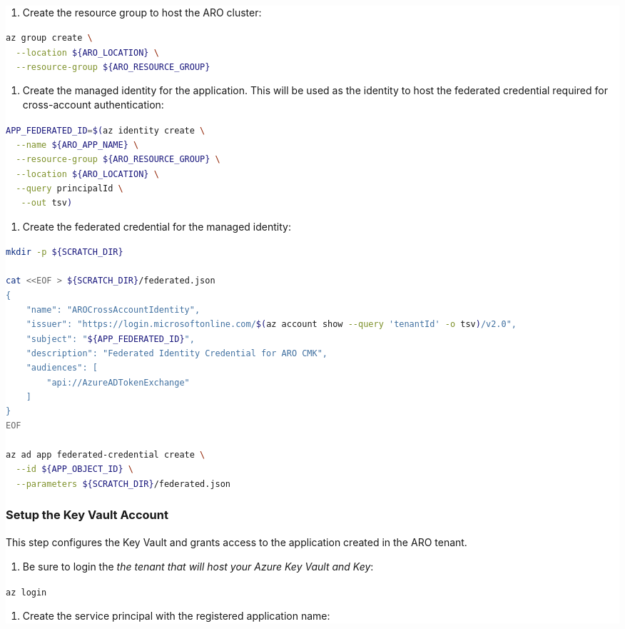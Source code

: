 1. Create the resource group to host the ARO cluster:

```bash
az group create \
  --location ${ARO_LOCATION} \
  --resource-group ${ARO_RESOURCE_GROUP}
```

1. Create the managed identity for the application.  This will be used as the identity 
to host the federated credential required for cross-account authentication:

```bash
APP_FEDERATED_ID=$(az identity create \
  --name ${ARO_APP_NAME} \
  --resource-group ${ARO_RESOURCE_GROUP} \
  --location ${ARO_LOCATION} \
  --query principalId \
   --out tsv)
```

1. Create the federated credential for the managed identity:

```bash
mkdir -p ${SCRATCH_DIR}

cat <<EOF > ${SCRATCH_DIR}/federated.json
{
    "name": "AROCrossAccountIdentity",
    "issuer": "https://login.microsoftonline.com/$(az account show --query 'tenantId' -o tsv)/v2.0",
    "subject": "${APP_FEDERATED_ID}",
    "description": "Federated Identity Credential for ARO CMK",
    "audiences": [
        "api://AzureADTokenExchange"
    ]
}
EOF

az ad app federated-credential create \
  --id ${APP_OBJECT_ID} \
  --parameters ${SCRATCH_DIR}/federated.json
```


### Setup the Key Vault Account

This step configures the Key Vault and grants access to the application created in 
the ARO tenant.

1. Be sure to login the *the tenant that will host your Azure Key Vault and Key*:

```
az login
```

1. Create the service principal with the registered application name:
